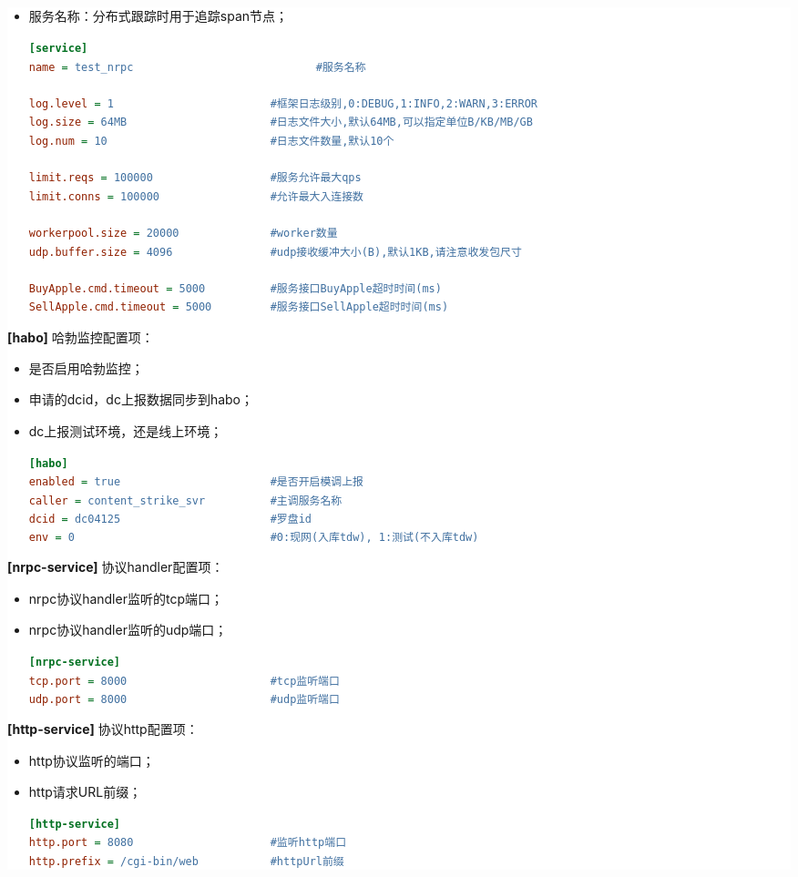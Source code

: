    - 服务名称：分布式跟踪时用于追踪span节点；

     ```ini
     [service]
     name = test_nrpc               			 #服务名称
     
     log.level = 1                        #框架日志级别,0:DEBUG,1:INFO,2:WARN,3:ERROR
     log.size = 64MB                      #日志文件大小,默认64MB,可以指定单位B/KB/MB/GB
     log.num = 10                         #日志文件数量,默认10个
     
     limit.reqs = 100000                  #服务允许最大qps
     limit.conns = 100000                 #允许最大入连接数
     
     workerpool.size = 20000              #worker数量
     udp.buffer.size = 4096               #udp接收缓冲大小(B),默认1KB,请注意收发包尺寸
     
     BuyApple.cmd.timeout = 5000          #服务接口BuyApple超时时间(ms)
     SellApple.cmd.timeout = 5000         #服务接口SellApple超时时间(ms)
     ```

   **[habo]** 哈勃监控配置项：

   - 是否启用哈勃监控；

   - 申请的dcid，dc上报数据同步到habo；

   - dc上报测试环境，还是线上环境；

     ```ini
     [habo]
     enabled = true                       #是否开启模调上报
     caller = content_strike_svr          #主调服务名称
     dcid = dc04125                       #罗盘id
     env = 0                              #0:现网(入库tdw), 1:测试(不入库tdw)
     ```

   **[nrpc-service]** 协议handler配置项：

   - nrpc协议handler监听的tcp端口；

   - nrpc协议handler监听的udp端口；

     ```ini
     [nrpc-service]
     tcp.port = 8000                      #tcp监听端口
     udp.port = 8000                      #udp监听端口
     ```

   **[http-service]** 协议http配置项：

   - http协议监听的端口；

   - http请求URL前缀；

     ```ini
     [http-service]
     http.port = 8080                     #监听http端口
     http.prefix = /cgi-bin/web           #httpUrl前缀
     ```
